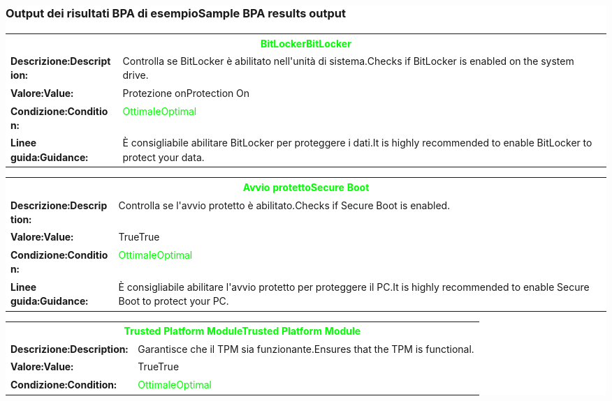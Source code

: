 ### <span data-ttu-id="e18ab-145">Output dei risultati BPA di esempio</span><span class="sxs-lookup"><span data-stu-id="e18ab-145">Sample BPA results output</span></span>

<table>
<tr><th colspan="2"><font color="00ff00"><span data-ttu-id="e18ab-146">BitLocker</span><span class="sxs-lookup"><span data-stu-id="e18ab-146">BitLocker</span></span></font></th></tr>
<tr><td><strong><span data-ttu-id="e18ab-147">Descrizione:</span><span class="sxs-lookup"><span data-stu-id="e18ab-147">Description:</span></span></strong></td><td><span data-ttu-id="e18ab-148">Controlla se BitLocker è abilitato nell'unità di sistema.</span><span class="sxs-lookup"><span data-stu-id="e18ab-148">Checks if BitLocker is enabled on the system drive.</span></span></td></tr>
<tr><td><strong><span data-ttu-id="e18ab-149">Valore:</span><span class="sxs-lookup"><span data-stu-id="e18ab-149">Value:</span></span></strong></td><td><span data-ttu-id="e18ab-150">Protezione on</span><span class="sxs-lookup"><span data-stu-id="e18ab-150">Protection On</span></span></td></tr>
<tr><td><strong><span data-ttu-id="e18ab-151">Condizione:</span><span class="sxs-lookup"><span data-stu-id="e18ab-151">Condition:</span></span></strong></td><td><font color="00ff00"><span data-ttu-id="e18ab-152">Ottimale</span><span class="sxs-lookup"><span data-stu-id="e18ab-152">Optimal</span></span></font></td></tr>
<tr><td><strong><span data-ttu-id="e18ab-153">Linee guida:</span><span class="sxs-lookup"><span data-stu-id="e18ab-153">Guidance:</span></span></strong></td><td><span data-ttu-id="e18ab-154">È consigliabile abilitare BitLocker per proteggere i dati.</span><span class="sxs-lookup"><span data-stu-id="e18ab-154">It is highly recommended to enable BitLocker to protect your data.</span></span></td></tr>
</table>

<table>
<tr><th colspan="2"><font color="00ff00"><span data-ttu-id="e18ab-155">Avvio protetto</span><span class="sxs-lookup"><span data-stu-id="e18ab-155">Secure Boot</span></span></font></th></tr>
<tr><td><strong><span data-ttu-id="e18ab-156">Descrizione:</span><span class="sxs-lookup"><span data-stu-id="e18ab-156">Description:</span></span></strong></td><td><span data-ttu-id="e18ab-157">Controlla se l'avvio protetto è abilitato.</span><span class="sxs-lookup"><span data-stu-id="e18ab-157">Checks if Secure Boot is enabled.</span></span></td></tr>
<tr><td><strong><span data-ttu-id="e18ab-158">Valore:</span><span class="sxs-lookup"><span data-stu-id="e18ab-158">Value:</span></span></strong></td><td><span data-ttu-id="e18ab-159">True</span><span class="sxs-lookup"><span data-stu-id="e18ab-159">True</span></span></td></tr>
<tr><td><strong><span data-ttu-id="e18ab-160">Condizione:</span><span class="sxs-lookup"><span data-stu-id="e18ab-160">Condition:</span></span></strong></td><td><font color="00ff00"><span data-ttu-id="e18ab-161">Ottimale</span><span class="sxs-lookup"><span data-stu-id="e18ab-161">Optimal</span></span></font></td></tr>
<tr><td><strong><span data-ttu-id="e18ab-162">Linee guida:</span><span class="sxs-lookup"><span data-stu-id="e18ab-162">Guidance:</span></span></strong></td><td><span data-ttu-id="e18ab-163">È consigliabile abilitare l'avvio protetto per proteggere il PC.</span><span class="sxs-lookup"><span data-stu-id="e18ab-163">It is highly recommended to enable Secure Boot to protect your PC.</span></span></td></tr>
</table>

<table>
<tr><th colspan="2"><font color="00ff00"><span data-ttu-id="e18ab-164">Trusted Platform Module</span><span class="sxs-lookup"><span data-stu-id="e18ab-164">Trusted Platform Module</span></span></font></th></tr>
<tr><td><strong><span data-ttu-id="e18ab-165">Descrizione:</span><span class="sxs-lookup"><span data-stu-id="e18ab-165">Description:</span></span></strong></td><td><span data-ttu-id="e18ab-166">Garantisce che il TPM sia funzionante.</span><span class="sxs-lookup"><span data-stu-id="e18ab-166">Ensures that the TPM is functional.</span></span></td></tr>
<tr><td><strong><span data-ttu-id="e18ab-167">Valore:</span><span class="sxs-lookup"><span data-stu-id="e18ab-167">Value:</span></span></strong></td><td><span data-ttu-id="e18ab-168">True</span><span class="sxs-lookup"><span data-stu-id="e18ab-168">True</span></span></td></tr>
<tr><td><strong><span data-ttu-id="e18ab-169">Condizione:</span><span class="sxs-lookup"><span data-stu-id="e18ab-169">Condition:</span></span></strong></td><td><font color="00ff00"><span data-ttu-id="e18ab-170">Ottimale</span><span class="sxs-lookup"><span data-stu-id="e18ab-170">Optimal</span></span></font></td></tr>